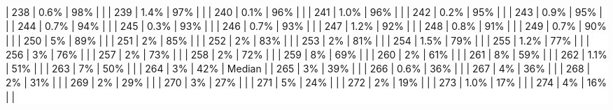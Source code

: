 | 238 | 0.6% | 98% |  |
| 239 | 1.4% | 97% |  |
| 240 | 0.1% | 96% |  |
| 241 | 1.0% | 96% |  |
| 242 | 0.2% | 95% |  |
| 243 | 0.9% | 95% |  |
| 244 | 0.7% | 94% |  |
| 245 | 0.3% | 93% |  |
| 246 | 0.7% | 93% |  |
| 247 | 1.2% | 92% |  |
| 248 | 0.8% | 91% |  |
| 249 | 0.7% | 90% |  |
| 250 | 5% | 89% |  |
| 251 | 2% | 85% |  |
| 252 | 2% | 83% |  |
| 253 | 2% | 81% |  |
| 254 | 1.5% | 79% |  |
| 255 | 1.2% | 77% |  |
| 256 | 3% | 76% |  |
| 257 | 2% | 73% |  |
| 258 | 2% | 72% |  |
| 259 | 8% | 69% |  |
| 260 | 2% | 61% |  |
| 261 | 8% | 59% |  |
| 262 | 1.1% | 51% |  |
| 263 | 7% | 50% |  |
| 264 | 3% | 42% | Median |
| 265 | 3% | 39% |  |
| 266 | 0.6% | 36% |  |
| 267 | 4% | 36% |  |
| 268 | 2% | 31% |  |
| 269 | 2% | 29% |  |
| 270 | 3% | 27% |  |
| 271 | 5% | 24% |  |
| 272 | 2% | 19% |  |
| 273 | 1.0% | 17% |  |
| 274 | 4% | 16% |  |